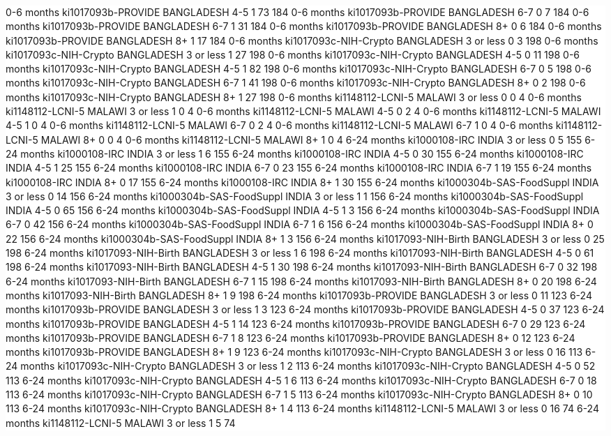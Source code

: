 0-6 months    ki1017093b-PROVIDE         BANGLADESH   4-5                    1       73   184
0-6 months    ki1017093b-PROVIDE         BANGLADESH   6-7                    0        7   184
0-6 months    ki1017093b-PROVIDE         BANGLADESH   6-7                    1       31   184
0-6 months    ki1017093b-PROVIDE         BANGLADESH   8+                     0        6   184
0-6 months    ki1017093b-PROVIDE         BANGLADESH   8+                     1       17   184
0-6 months    ki1017093c-NIH-Crypto      BANGLADESH   3 or less              0        3   198
0-6 months    ki1017093c-NIH-Crypto      BANGLADESH   3 or less              1       27   198
0-6 months    ki1017093c-NIH-Crypto      BANGLADESH   4-5                    0       11   198
0-6 months    ki1017093c-NIH-Crypto      BANGLADESH   4-5                    1       82   198
0-6 months    ki1017093c-NIH-Crypto      BANGLADESH   6-7                    0        5   198
0-6 months    ki1017093c-NIH-Crypto      BANGLADESH   6-7                    1       41   198
0-6 months    ki1017093c-NIH-Crypto      BANGLADESH   8+                     0        2   198
0-6 months    ki1017093c-NIH-Crypto      BANGLADESH   8+                     1       27   198
0-6 months    ki1148112-LCNI-5           MALAWI       3 or less              0        0     4
0-6 months    ki1148112-LCNI-5           MALAWI       3 or less              1        0     4
0-6 months    ki1148112-LCNI-5           MALAWI       4-5                    0        2     4
0-6 months    ki1148112-LCNI-5           MALAWI       4-5                    1        0     4
0-6 months    ki1148112-LCNI-5           MALAWI       6-7                    0        2     4
0-6 months    ki1148112-LCNI-5           MALAWI       6-7                    1        0     4
0-6 months    ki1148112-LCNI-5           MALAWI       8+                     0        0     4
0-6 months    ki1148112-LCNI-5           MALAWI       8+                     1        0     4
6-24 months   ki1000108-IRC              INDIA        3 or less              0        5   155
6-24 months   ki1000108-IRC              INDIA        3 or less              1        6   155
6-24 months   ki1000108-IRC              INDIA        4-5                    0       30   155
6-24 months   ki1000108-IRC              INDIA        4-5                    1       25   155
6-24 months   ki1000108-IRC              INDIA        6-7                    0       23   155
6-24 months   ki1000108-IRC              INDIA        6-7                    1       19   155
6-24 months   ki1000108-IRC              INDIA        8+                     0       17   155
6-24 months   ki1000108-IRC              INDIA        8+                     1       30   155
6-24 months   ki1000304b-SAS-FoodSuppl   INDIA        3 or less              0       14   156
6-24 months   ki1000304b-SAS-FoodSuppl   INDIA        3 or less              1        1   156
6-24 months   ki1000304b-SAS-FoodSuppl   INDIA        4-5                    0       65   156
6-24 months   ki1000304b-SAS-FoodSuppl   INDIA        4-5                    1        3   156
6-24 months   ki1000304b-SAS-FoodSuppl   INDIA        6-7                    0       42   156
6-24 months   ki1000304b-SAS-FoodSuppl   INDIA        6-7                    1        6   156
6-24 months   ki1000304b-SAS-FoodSuppl   INDIA        8+                     0       22   156
6-24 months   ki1000304b-SAS-FoodSuppl   INDIA        8+                     1        3   156
6-24 months   ki1017093-NIH-Birth        BANGLADESH   3 or less              0       25   198
6-24 months   ki1017093-NIH-Birth        BANGLADESH   3 or less              1        6   198
6-24 months   ki1017093-NIH-Birth        BANGLADESH   4-5                    0       61   198
6-24 months   ki1017093-NIH-Birth        BANGLADESH   4-5                    1       30   198
6-24 months   ki1017093-NIH-Birth        BANGLADESH   6-7                    0       32   198
6-24 months   ki1017093-NIH-Birth        BANGLADESH   6-7                    1       15   198
6-24 months   ki1017093-NIH-Birth        BANGLADESH   8+                     0       20   198
6-24 months   ki1017093-NIH-Birth        BANGLADESH   8+                     1        9   198
6-24 months   ki1017093b-PROVIDE         BANGLADESH   3 or less              0       11   123
6-24 months   ki1017093b-PROVIDE         BANGLADESH   3 or less              1        3   123
6-24 months   ki1017093b-PROVIDE         BANGLADESH   4-5                    0       37   123
6-24 months   ki1017093b-PROVIDE         BANGLADESH   4-5                    1       14   123
6-24 months   ki1017093b-PROVIDE         BANGLADESH   6-7                    0       29   123
6-24 months   ki1017093b-PROVIDE         BANGLADESH   6-7                    1        8   123
6-24 months   ki1017093b-PROVIDE         BANGLADESH   8+                     0       12   123
6-24 months   ki1017093b-PROVIDE         BANGLADESH   8+                     1        9   123
6-24 months   ki1017093c-NIH-Crypto      BANGLADESH   3 or less              0       16   113
6-24 months   ki1017093c-NIH-Crypto      BANGLADESH   3 or less              1        2   113
6-24 months   ki1017093c-NIH-Crypto      BANGLADESH   4-5                    0       52   113
6-24 months   ki1017093c-NIH-Crypto      BANGLADESH   4-5                    1        6   113
6-24 months   ki1017093c-NIH-Crypto      BANGLADESH   6-7                    0       18   113
6-24 months   ki1017093c-NIH-Crypto      BANGLADESH   6-7                    1        5   113
6-24 months   ki1017093c-NIH-Crypto      BANGLADESH   8+                     0       10   113
6-24 months   ki1017093c-NIH-Crypto      BANGLADESH   8+                     1        4   113
6-24 months   ki1148112-LCNI-5           MALAWI       3 or less              0       16    74
6-24 months   ki1148112-LCNI-5           MALAWI       3 or less              1        5    74
